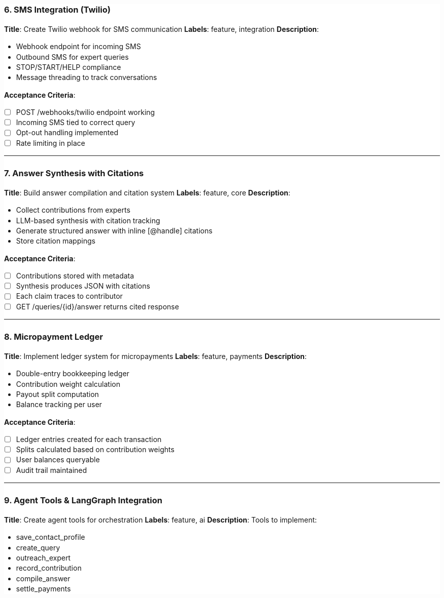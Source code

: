 ### 6. SMS Integration (Twilio)
**Title**: Create Twilio webhook for SMS communication
**Labels**: feature, integration
**Description**:
- Webhook endpoint for incoming SMS
- Outbound SMS for expert queries
- STOP/START/HELP compliance
- Message threading to track conversations

**Acceptance Criteria**:
- [ ] POST /webhooks/twilio endpoint working
- [ ] Incoming SMS tied to correct query
- [ ] Opt-out handling implemented
- [ ] Rate limiting in place

---

### 7. Answer Synthesis with Citations
**Title**: Build answer compilation and citation system
**Labels**: feature, core
**Description**:
- Collect contributions from experts
- LLM-based synthesis with citation tracking
- Generate structured answer with inline [@handle] citations
- Store citation mappings

**Acceptance Criteria**:
- [ ] Contributions stored with metadata
- [ ] Synthesis produces JSON with citations
- [ ] Each claim traces to contributor
- [ ] GET /queries/{id}/answer returns cited response

---

### 8. Micropayment Ledger
**Title**: Implement ledger system for micropayments
**Labels**: feature, payments
**Description**:
- Double-entry bookkeeping ledger
- Contribution weight calculation
- Payout split computation
- Balance tracking per user

**Acceptance Criteria**:
- [ ] Ledger entries created for each transaction
- [ ] Splits calculated based on contribution weights
- [ ] User balances queryable
- [ ] Audit trail maintained

---

### 9. Agent Tools & LangGraph Integration
**Title**: Create agent tools for orchestration
**Labels**: feature, ai
**Description**:
Tools to implement:
- save_contact_profile
- create_query
- outreach_expert
- record_contribution
- compile_answer
- settle_payments
